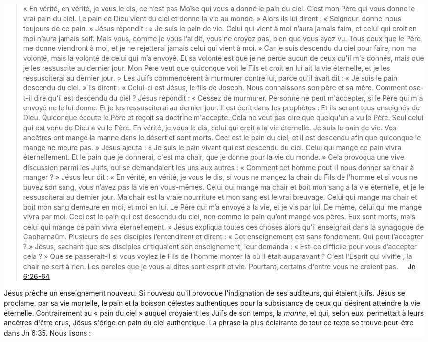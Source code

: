 > « En vérité, en vérité, je vous le dis, ce n’est pas Moïse qui vous a donné le pain du ciel. C’est mon Père qui vous donne le vrai pain du ciel. Le pain de Dieu vient du ciel et donne la vie au monde. »
> Alors ils lui dirent :
> « Seigneur, donne-nous toujours de ce pain. »
> Jésus répondit :
> « Je suis le pain de vie. Celui qui vient à moi n’aura jamais faim, et celui qui croit en moi n’aura jamais soif. Mais vous, comme je vous l’ai dit, vous ne croyez pas, bien que vous ayez vu. Tous ceux que le Père me donne viendront à moi, et je ne rejetterai jamais celui qui vient à moi. » Car je suis descendu du ciel pour faire, non ma volonté, mais la volonté de celui qui m’a envoyé. Et sa volonté est que je ne perde aucun de ceux qu'il m'a donnés, mais que je les ressuscite au dernier jour. Mon Père veut que quiconque voit le Fils et croit en lui ait la vie éternelle, et je les ressusciterai au dernier jour. >
> Les Juifs commencèrent à murmurer contre lui, parce qu'il avait dit : « Je suis le pain descendu du ciel. » Ils dirent :
> « Celui-ci est Jésus, le fils de Joseph. Nous connaissons son père et sa mère. Comment ose-t-il dire qu'il est descendu du ciel ?
> Jésus répondit :
> « Cessez de murmurer. Personne ne peut m'accepter, si le Père qui m'a envoyé ne le lui donne. Et je les ressusciterai au dernier jour. Il est écrit dans les prophètes : Et ils seront tous enseignés de Dieu. Quiconque écoute le Père et reçoit sa doctrine m'accepte. Cela ne veut pas dire que quelqu'un a vu le Père. Seul celui qui est venu de Dieu a vu le Père. En vérité, je vous le dis, celui qui croit a la vie éternelle. Je suis le pain de vie. Vos ancêtres ont mangé la manne dans le désert et sont morts. Ceci est le pain du ciel, et il est descendu afin que quiconque le mange ne meure pas. »
> Jésus ajouta :
> « Je suis le pain vivant qui est descendu du ciel. Celui qui mange ce pain vivra éternellement. Et le pain que je donnerai, c'est ma chair, que je donne pour la vie du monde. »
> Cela provoqua une vive discussion parmi les Juifs, qui se demandaient les uns aux autres :
> « Comment cet homme peut-il nous donner sa chair à manger ? »
> Jésus leur dit :
> « En vérité, en vérité, je vous le dis, si vous ne mangez la chair du Fils de l’homme et si vous ne buvez son sang, vous n’avez pas la vie en vous-mêmes. Celui qui mange ma chair et boit mon sang a la vie éternelle, et je le ressusciterai au dernier jour. Ma chair est la vraie nourriture et mon sang est le vrai breuvage. Celui qui mange ma chair et boit mon sang demeure en moi, et moi en lui. Le Père qui m’a envoyé a la vie, et je vis par lui. De même, celui qui me mange vivra par moi. Ceci est le pain qui est descendu du ciel, non comme le pain qu’ont mangé vos pères. Eux sont morts, mais celui qui mange ce pain vivra éternellement. »
> Jésus expliqua toutes ces choses alors qu’il enseignait dans la synagogue de Capharnaüm.
> Plusieurs de ses disciples l’entendirent et dirent :
> « Cet enseignement est sans fondement. Qui peut l’accepter ? »
> Jésus, sachant que ses disciples critiquaient son enseignement, leur demanda :
> « Est-ce difficile pour vous d’accepter cela ? » Que se passerait-il si vous voyiez le Fils de l’homme monter là où il était auparavant ? C'est l'Esprit qui vivifie ; la chair ne sert à rien. Les paroles que je vous ai dites sont esprit et vie. Pourtant, certains d'entre vous ne croient pas.
> &nbsp;&nbsp;&nbsp; [Jn 6:26-64](/fr/Bible/John/6#v26)

Jésus prêche un enseignement nouveau. Si nouveau qu'il provoque l'indignation de ses auditeurs, qui étaient juifs. Jésus se proclame, par sa vie mortelle, le pain et la boisson célestes authentiques pour la subsistance de ceux qui désirent atteindre la vie éternelle. Contrairement au « pain du ciel » auquel croyaient les Juifs de son temps, la _manne_, et qui, selon eux, permettait à leurs ancêtres d'être crus, Jésus s'érige en pain du ciel authentique. La phrase la plus éclairante de tout ce texte se trouve peut-être dans Jn 6:35. Nous lisons :

